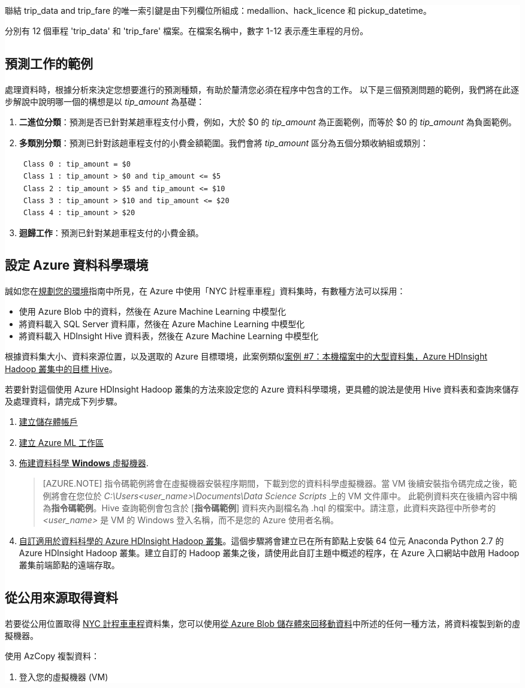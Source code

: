 聯結 trip_data and trip_fare 的唯一索引鍵是由下列欄位所組成：medallion、hack_licence 和 pickup_datetime。

分別有 12 個車程 'trip_data' 和 'trip_fare' 檔案。在檔案名稱中，數字 1-12 表示產生車程的月份。 

## <a name="mltasks"></a>預測工作的範例
處理資料時，根據分析來決定您想要進行的預測種類，有助於釐清您必須在程序中包含的工作。
以下是三個預測問題的範例，我們將在此逐步解說中說明哪一個的構想是以 *tip_amount* 為基礎：

1. **二進位分類**：預測是否已針對某趟車程支付小費，例如，大於 $0 的 *tip_amount* 為正面範例，而等於 $0 的 *tip_amount* 為負面範例。

2. **多類別分類**：預測已針對該趟車程支付的小費金額範圍。我們會將 *tip_amount* 區分為五個分類收納組或類別：
	
		Class 0 : tip_amount = $0
		Class 1 : tip_amount > $0 and tip_amount <= $5
		Class 2 : tip_amount > $5 and tip_amount <= $10
		Class 3 : tip_amount > $10 and tip_amount <= $20
		Class 4 : tip_amount > $20

3. **迴歸工作**：預測已針對某趟車程支付的小費金額。  


## <a name="setup"></a>設定 Azure 資料科學環境

誠如您在[規劃您的環境](machine-learning-data-science-plan-your-environment.md)指南中所見，在 Azure 中使用「NYC 計程車車程」資料集時，有數種方法可以採用：

- 使用 Azure Blob 中的資料，然後在 Azure Machine Learning 中模型化
- 將資料載入 SQL Server 資料庫，然後在 Azure Machine Learning 中模型化
- 將資料載入 HDInsight Hive 資料表，然後在 Azure Machine Learning 中模型化

根據資料集大小、資料來源位置，以及選取的 Azure 目標環境，此案例類似[案例 #7：本機檔案中的大型資料集，Azure HDInsight Hadoop 叢集中的目標 Hive](../machine-learning-data-science-plan-sample-scenarios.md#largedbtohive)。

若要針對這個使用 Azure HDInsight Hadoop 叢集的方法來設定您的 Azure 資料科學環境，更具體的說法是使用 Hive 資料表和查詢來儲存及處理資料，請完成下列步驟。

1. [建立儲存體帳戶](../storage-whatis-account.md)

2. [建立 Azure ML 工作區](machine-learning-create-workspace.md)

3. [佈建資料科學 **Windows** 虛擬機器](machine-learning-data-science-setup-virtual-machine.md).

	> [AZURE.NOTE] 指令碼範例將會在虛擬機器安裝程序期間，下載到您的資料科學虛擬機器。當 VM 後續安裝指令碼完成之後，範例將會在您位於 *C:\Users<user_name>\Documents\Data Science Scripts* 上的 VM 文件庫中。  此範例資料夾在後續內容中稱為**指令碼範例**。Hive 查詢範例會包含於 [**指令碼範例**] 資料夾內副檔名為 .hql 的檔案中。請注意，此資料夾路徑中所參考的 *<user_name>* 是 VM 的 Windows 登入名稱，而不是您的 Azure 使用者名稱。

4. [自訂適用於資料科學的 Azure HDInsight Hadoop 叢集](machine-learning-data-science-customize-hadoop-cluster.md)。這個步驟將會建立已在所有節點上安裝 64 位元 Anaconda Python 2.7 的 Azure HDInsight Hadoop 叢集。建立自訂的 Hadoop 叢集之後，請使用此自訂主題中概述的程序，在 Azure 入口網站中啟用 Hadoop 叢集前端節點的遠端存取。


## <a name="getdata"></a>從公用來源取得資料

若要從公用位置取得 [NYC 計程車車程](http://www.andresmh.com/nyctaxitrips/)資料集，您可以使用[從 Azure Blob 儲存體來回移動資料](machine-learning-data-science-move-azure-blob.md)中所述的任何一種方法，將資料複製到新的虛擬機器。

使用 AzCopy 複製資料：

1. 登入您的虛擬機器 (VM)


[2]: ./media/machine-learning-data-science-process-hive-walkthrough/output-hive-results-3.png
[11]: ./media/machine-learning-data-science-process-hive-walkthrough/hive-reader-properties.png
[12]: ./media/machine-learning-data-science-process-hive-walkthrough/binary-classification-training.png
[13]: ./media/machine-learning-data-science-process-hive-walkthrough/create-scoring-experiment.png
[14]: ./media/machine-learning-data-science-process-hive-walkthrough/binary-classification-scoring.png
[15]: ./media/machine-learning-data-science-process-hive-walkthrough/amlreader.png